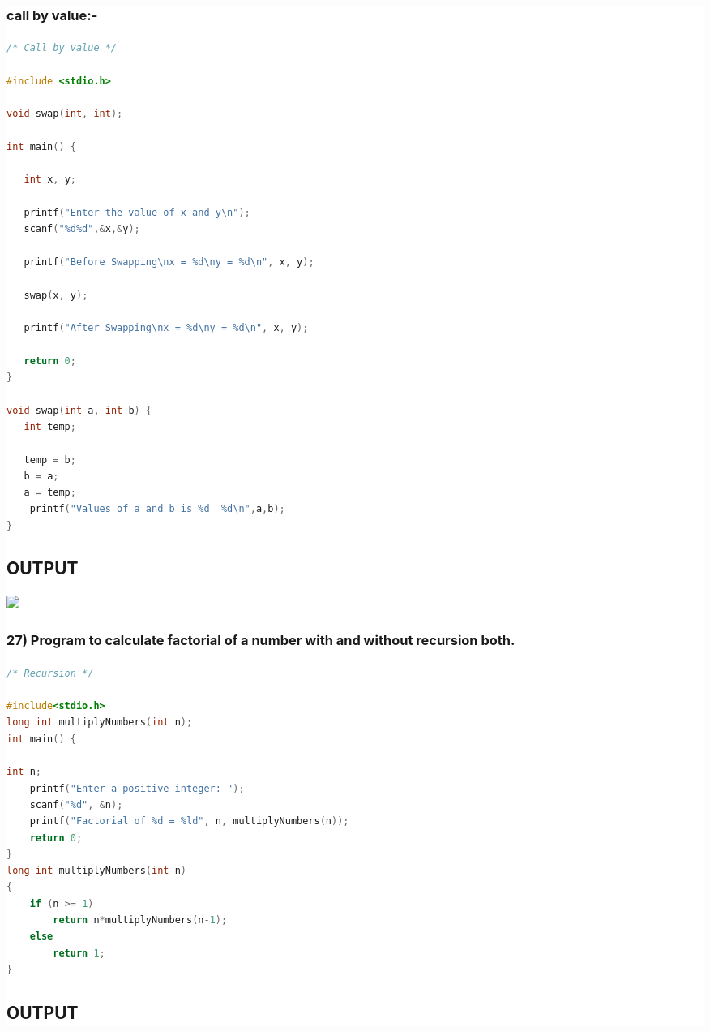 ### call by value:- 
```C
/* Call by value */

#include <stdio.h>
 
void swap(int, int);
 
int main() {
   
   int x, y;
 
   printf("Enter the value of x and y\n");
   scanf("%d%d",&x,&y);
 
   printf("Before Swapping\nx = %d\ny = %d\n", x, y);
 
   swap(x, y); 
 
   printf("After Swapping\nx = %d\ny = %d\n", x, y);
 
   return 0;
}
 
void swap(int a, int b) {
   int temp;
 
   temp = b;
   b = a;
   a = temp;
    printf("Values of a and b is %d  %d\n",a,b);
}
```
## OUTPUT
![](https://lh3.googleusercontent.com/4zcMBcRwU6mmPkcTPHpUGX2-Z2njh6p0pbCTPmldh4jCj09eKWkrE2Cwu1TDehZB5qi9s3tUoHZ5VFf8NCJ08EcDQtweHY7u53K2mdgAqmNNAjLIWFP0YvnBhfsUofi07DKxpCbkUW30WIuVQ9T5_SaqrClcVVriCMhAIU9ZhH4adpRnQuR2kKJ5SS1HIDA9k0DGnvswgavCdB90sy36np2W8Sb-tnv1dBewHk5OKBwtekSckn6DWGJhNJlOKje704rvZXvhY4IWLmVasEN8UjV3lS_o0wSCuSc_AfCWiS1Q8lK4LLqDAW04Cm9KzK2uiG5IKH3GN1KExd0iO0E-lKi2o0cCvYJo96N1fLtwSD9KKvRr7BZRIjxRhChoWxdTDVFYsczQVwB3VY_j-ZOVT_saSRIJUYPGzliAr_3hvHTRbuAKl43MKzaP12Nl9nr1iFN1Hb1_-O9DFP6hkNMAszj26iTgiJEVxKb_5t_slxHumjdn6qxw9rocJdlzrEJeVvb_xb-8wdqN46FqtYLUO1Ql2sw3qbfpXwxrDhUAeZodPnO4pS-2oBF3hDwB2pUfkOXI0ryedcOpSyPgCvVDm2PI2GaSgaxMVgFF4-LZdLDxaY_IW0Rq0ADp0ry83gaDHcT4djjIWg83hYIZ6Gt0zCYVe52NMJ8w5fBWXAvjoxd6iWds-C5MpKA=w1169-h657-no)
   
### 27) Program to calculate factorial of a number with and without recursion both.
```C
/* Recursion */

#include<stdio.h>
long int multiplyNumbers(int n);
int main() {
    
int n;
    printf("Enter a positive integer: ");
    scanf("%d", &n);
    printf("Factorial of %d = %ld", n, multiplyNumbers(n));
    return 0;
}
long int multiplyNumbers(int n)
{
    if (n >= 1)
        return n*multiplyNumbers(n-1);
    else
        return 1;
}
```
## OUTPUT